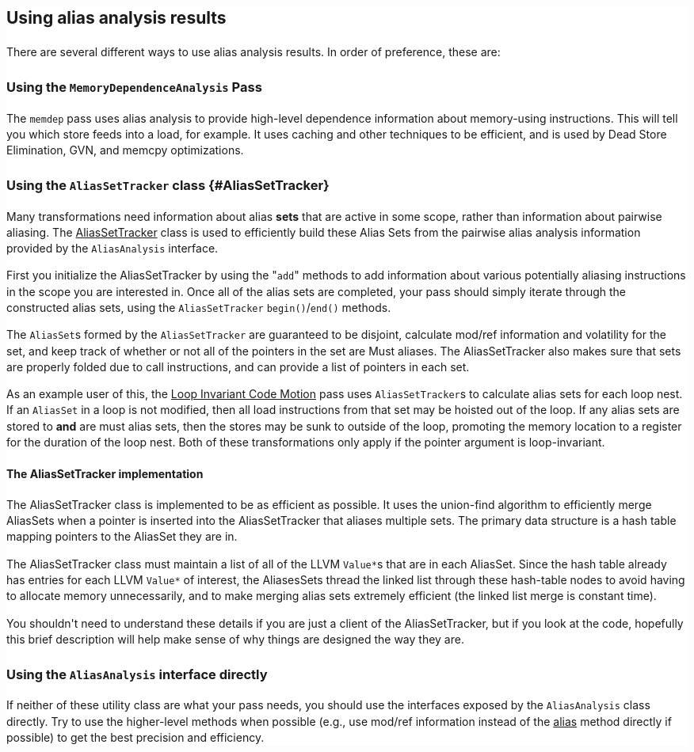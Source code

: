 ## Using alias analysis results

There are several different ways to use alias analysis results. In order of preference, these are:

### Using the `MemoryDependenceAnalysis` Pass

The `memdep` pass uses alias analysis to provide high-level dependence information about memory-using instructions. This will tell you which store feeds into a load, for example. It uses caching and other techniques to be efficient, and is used by Dead Store Elimination, GVN, and memcpy optimizations.

### Using the `AliasSetTracker` class {#AliasSetTracker}

Many transformations need information about alias **sets** that are active in some scope, rather than information about pairwise aliasing. The [AliasSetTracker](https://llvm.org/doxygen/classllvm_1_1AliasSetTracker.html) class is used to efficiently build these Alias Sets from the pairwise alias analysis information provided by the `AliasAnalysis` interface.

First you initialize the AliasSetTracker by using the "`add`" methods to add information about various potentially aliasing instructions in the scope you are interested in. Once all of the alias sets are completed, your pass should simply iterate through the constructed alias sets, using the `AliasSetTracker` `begin()`/`end()` methods.

The `AliasSet`s formed by the `AliasSetTracker` are guaranteed to be disjoint, calculate mod/ref information and volatility for the set, and keep track of whether or not all of the pointers in the set are Must aliases. The AliasSetTracker also makes sure that sets are properly folded due to call instructions, and can provide a list of pointers in each set.

As an example user of this, the [Loop Invariant Code Motion](doxygen/structLICM.html) pass uses `AliasSetTracker`s to calculate alias sets for each loop nest. If an `AliasSet` in a loop is not modified, then all load instructions from that set may be hoisted out of the loop. If any alias sets are stored to **and** are must alias sets, then the stores may be sunk to outside of the loop, promoting the memory location to a register for the duration of the loop nest. Both of these transformations only apply if the pointer argument is loop-invariant.

#### The AliasSetTracker implementation

The AliasSetTracker class is implemented to be as efficient as possible. It uses the union-find algorithm to efficiently merge AliasSets when a pointer is inserted into the AliasSetTracker that aliases multiple sets. The primary data structure is a hash table mapping pointers to the AliasSet they are in.

The AliasSetTracker class must maintain a list of all of the LLVM `Value*`s that are in each AliasSet. Since the hash table already has entries for each LLVM `Value*` of interest, the AliasesSets thread the linked list through these hash-table nodes to avoid having to allocate memory unnecessarily, and to make merging alias sets extremely efficient (the linked list merge is constant time).

You shouldn't need to understand these details if you are just a client of the AliasSetTracker, but if you look at the code, hopefully this brief description will help make sense of why things are designed the way they are.

### Using the `AliasAnalysis` interface directly

If neither of these utility class are what your pass needs, you should use the interfaces exposed by the `AliasAnalysis` class directly. Try to use the higher-level methods when possible (e.g., use mod/ref information instead of the [alias](#alias) method directly if possible) to get the best precision and efficiency.
